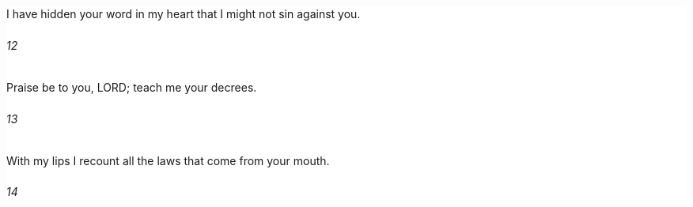 




I have hidden your word in my heart that I might not sin against you. 



















###### 12 









Praise be to you, LORD; teach me your decrees. 



















###### 13 









With my lips I recount all the laws that come from your mouth. 



















###### 14 
